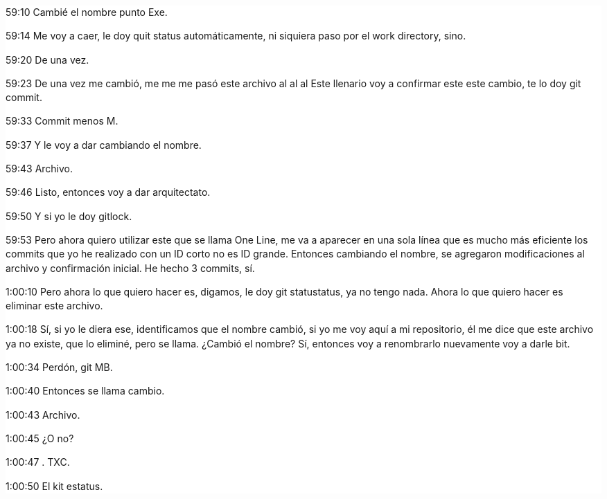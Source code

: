 59:10
Cambié el nombre punto Exe.

59:14
Me voy a caer, le doy quit status automáticamente, ni siquiera paso por el work directory, sino.

59:20
De una vez.

59:23
De una vez me cambió, me me me pasó este archivo al al al Este llenario voy a confirmar este este cambio, te lo doy git commit.

59:33
Commit menos M.

59:37
Y le voy a dar cambiando el nombre.

59:43
Archivo.

59:46
Listo, entonces voy a dar arquitectato.

59:50
Y si yo le doy gitlock.

59:53
Pero ahora quiero utilizar este que se llama One Line, me va a aparecer en una sola línea que es mucho más eficiente los commits que yo he realizado con un ID corto no es ID grande. Entonces cambiando el nombre, se agregaron modificaciones al archivo y confirmación inicial. He hecho 3 commits, sí.

1:00:10
Pero ahora lo que quiero hacer es, digamos, le doy git statustatus, ya no tengo nada. Ahora lo que quiero hacer es eliminar este archivo.

1:00:18
Sí, si yo le diera ese, identificamos que el nombre cambió, si yo me voy aquí a mi repositorio, él me dice que este archivo ya no existe, que lo eliminé, pero se llama. ¿Cambió el nombre? Sí, entonces voy a renombrarlo nuevamente voy a darle bit.

1:00:34
Perdón, git MB.

1:00:40
Entonces se llama cambio.

1:00:43
Archivo.

1:00:45
¿O no?

1:00:47
. TXC.

1:00:50
El kit estatus.
